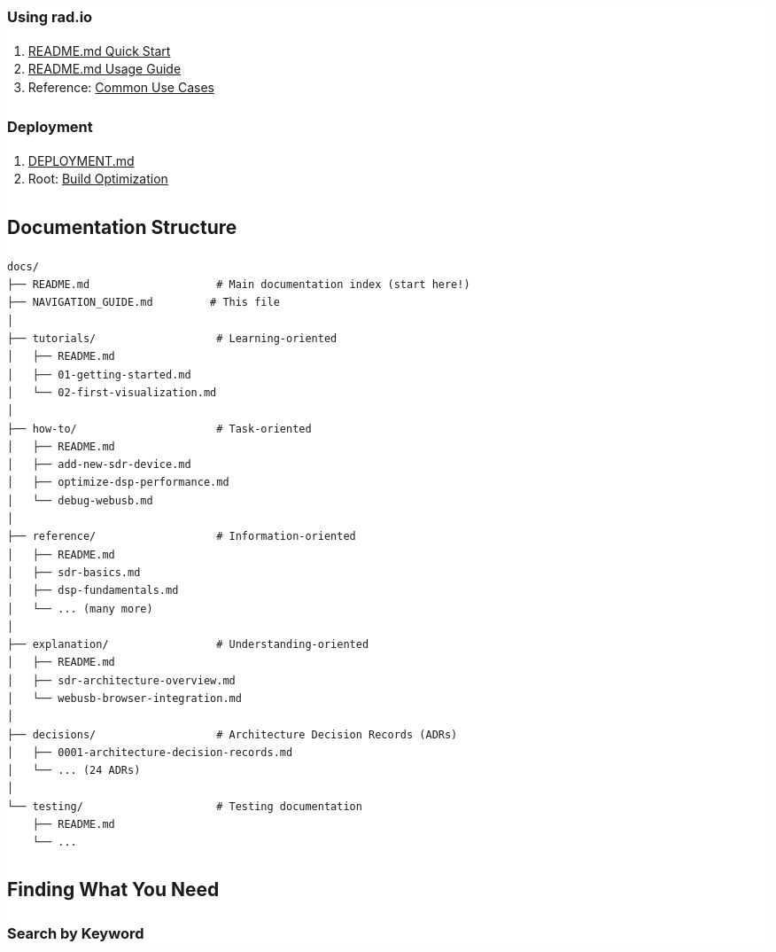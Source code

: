 ### Using rad.io
1. [README.md Quick Start](../README.md#quick-start)
2. [README.md Usage Guide](../README.md#usage-guide)
3. Reference: [Common Use Cases](./reference/common-use-cases.md)

### Deployment
1. [DEPLOYMENT.md](./DEPLOYMENT.md)
2. Root: [Build Optimization](./BUILD_OPTIMIZATION.md)

## Documentation Structure

```
docs/
├── README.md                    # Main documentation index (start here!)
├── NAVIGATION_GUIDE.md         # This file
│
├── tutorials/                   # Learning-oriented
│   ├── README.md
│   ├── 01-getting-started.md
│   └── 02-first-visualization.md
│
├── how-to/                      # Task-oriented
│   ├── README.md
│   ├── add-new-sdr-device.md
│   ├── optimize-dsp-performance.md
│   └── debug-webusb.md
│
├── reference/                   # Information-oriented
│   ├── README.md
│   ├── sdr-basics.md
│   ├── dsp-fundamentals.md
│   └── ... (many more)
│
├── explanation/                 # Understanding-oriented
│   ├── README.md
│   ├── sdr-architecture-overview.md
│   └── webusb-browser-integration.md
│
├── decisions/                   # Architecture Decision Records (ADRs)
│   ├── 0001-architecture-decision-records.md
│   └── ... (24 ADRs)
│
└── testing/                     # Testing documentation
    ├── README.md
    └── ...
```

## Finding What You Need

### Search by Keyword
